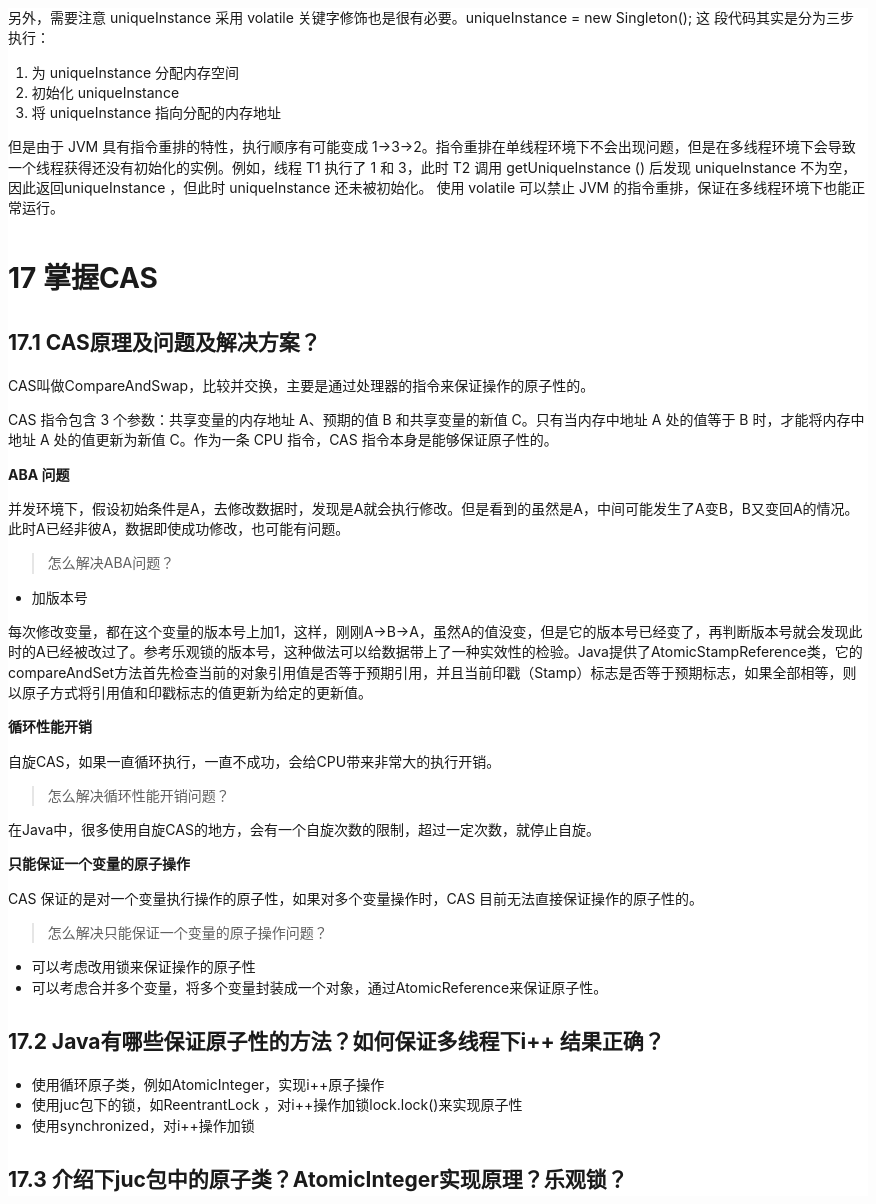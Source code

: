 另外，需要注意 uniqueInstance 采⽤ volatile 关键字修饰也是很有必要。uniqueInstance = new Singleton(); 这
段代码其实是分为三步执⾏：

1. 为 uniqueInstance 分配内存空间
2. 初始化 uniqueInstance
3. 将 uniqueInstance 指向分配的内存地址

但是由于 JVM 具有指令重排的特性，执⾏顺序有可能变成 1->3->2。指令重排在单线程环境下不会出现问题，但是在多线程环境下会导致⼀个线程获得还没有初始化的实例。例如，线程 T1 执⾏了 1 和 3，此时 T2 调⽤ getUniqueInstance () 后发现 uniqueInstance 不为空，因此返回uniqueInstance ，但此时 uniqueInstance 还未被初始化。 使⽤ volatile 可以禁⽌ JVM 的指令重排，保证在多线程环境下也能正常运⾏。

# 17 掌握CAS

## 17.1 CAS原理及问题及解决方案？

CAS叫做CompareAndSwap，⽐较并交换，主要是通过处理器的指令来保证操作的原⼦性的。

CAS 指令包含 3 个参数：共享变量的内存地址 A、预期的值 B 和共享变量的新值 C。只有当内存中地址 A 处的值等于 B 时，才能将内存中地址 A 处的值更新为新值 C。作为一条 CPU 指令，CAS 指令本身是能够保证原子性的。

**ABA 问题**

并发环境下，假设初始条件是A，去修改数据时，发现是A就会执行修改。但是看到的虽然是A，中间可能发生了A变B，B又变回A的情况。此时A已经非彼A，数据即使成功修改，也可能有问题。

>  怎么解决ABA问题？  

- 加版本号

每次修改变量，都在这个变量的版本号上加1，这样，刚刚A->B->A，虽然A的值没变，但是它的版本号已经变了，再判断版本号就会发现此时的A已经被改过了。参考乐观锁的版本号，这种做法可以给数据带上了一种实效性的检验。Java提供了AtomicStampReference类，它的compareAndSet方法首先检查当前的对象引用值是否等于预期引用，并且当前印戳（Stamp）标志是否等于预期标志，如果全部相等，则以原子方式将引用值和印戳标志的值更新为给定的更新值。 

**循环性能开销**

自旋CAS，如果一直循环执行，一直不成功，会给CPU带来非常大的执行开销。

>  怎么解决循环性能开销问题？  

在Java中，很多使用自旋CAS的地方，会有一个自旋次数的限制，超过一定次数，就停止自旋。

**只能保证一个变量的原子操作**

CAS 保证的是对一个变量执行操作的原子性，如果对多个变量操作时，CAS 目前无法直接保证操作的原子性的。

>  怎么解决只能保证一个变量的原子操作问题？ 

- 可以考虑改用锁来保证操作的原子性
- 可以考虑合并多个变量，将多个变量封装成一个对象，通过AtomicReference来保证原子性。

## 17.2 Java有哪些保证原子性的方法？如何保证多线程下i++ 结果正确？

- 使用循环原子类，例如AtomicInteger，实现i++原子操作
- 使用juc包下的锁，如ReentrantLock ，对i++操作加锁lock.lock()来实现原子性
- 使用synchronized，对i++操作加锁


## 17.3 介绍下juc包中的原子类？AtomicInteger实现原理？乐观锁？
